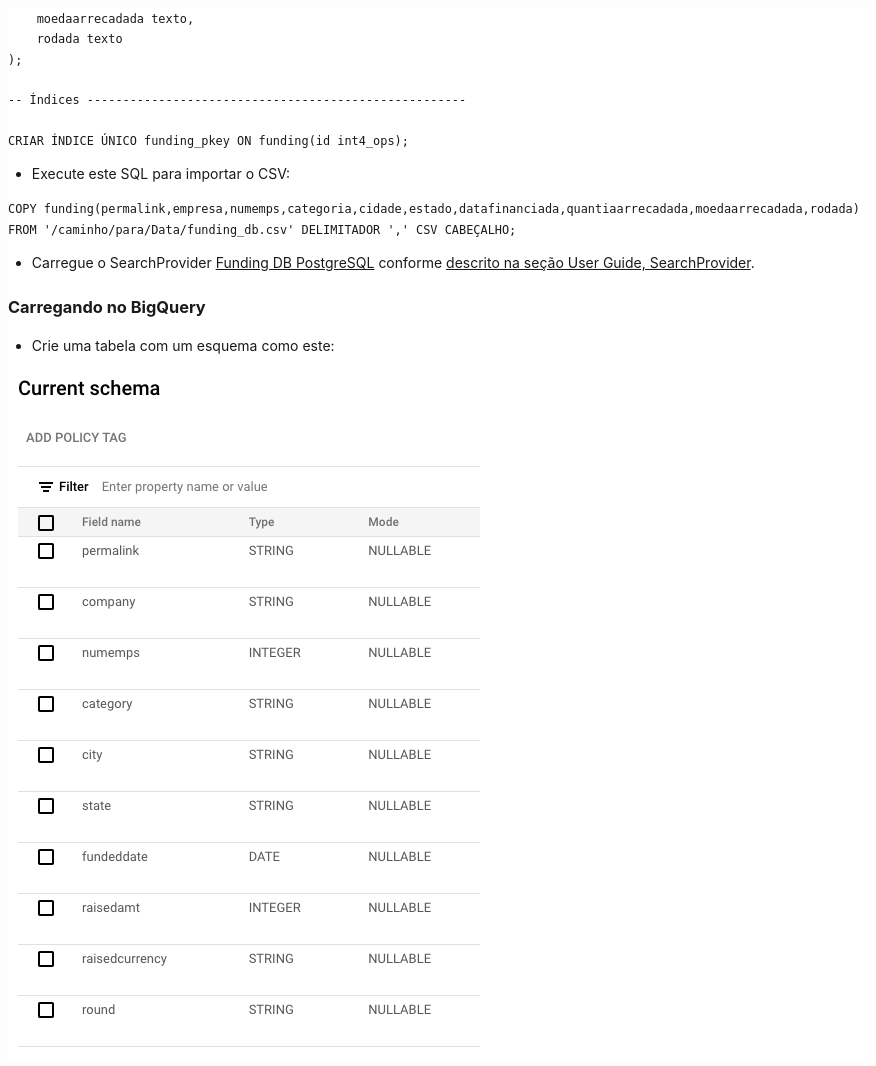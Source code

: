 ``` shell
    moedaarrecadada texto,
    rodada texto
);

-- Índices -----------------------------------------------------

CRIAR ÍNDICE ÚNICO funding_pkey ON funding(id int4_ops);
```

* Execute este SQL para importar o CSV:

```
COPY funding(permalink,empresa,numemps,categoria,cidade,estado,datafinanciada,quantiaarrecadada,moedaarrecadada,rodada) FROM '/caminho/para/Data/funding_db.csv' DELIMITADOR ',' CSV CABEÇALHO;
```

* Carregue o SearchProvider [Funding DB PostgreSQL](https://github.com/swirlai/swirl-search/blob/main/SearchProviders/funding_db_postgres.json) conforme [descrito na seção User Guide, SearchProvider](2.-User-Guide.md#using-searchproviders).

### Carregando no BigQuery

* Crie uma tabela com um esquema como este:

![Esquema do BigQuery Funding DB na Console](../images/funding_bigquery_schema.png)
